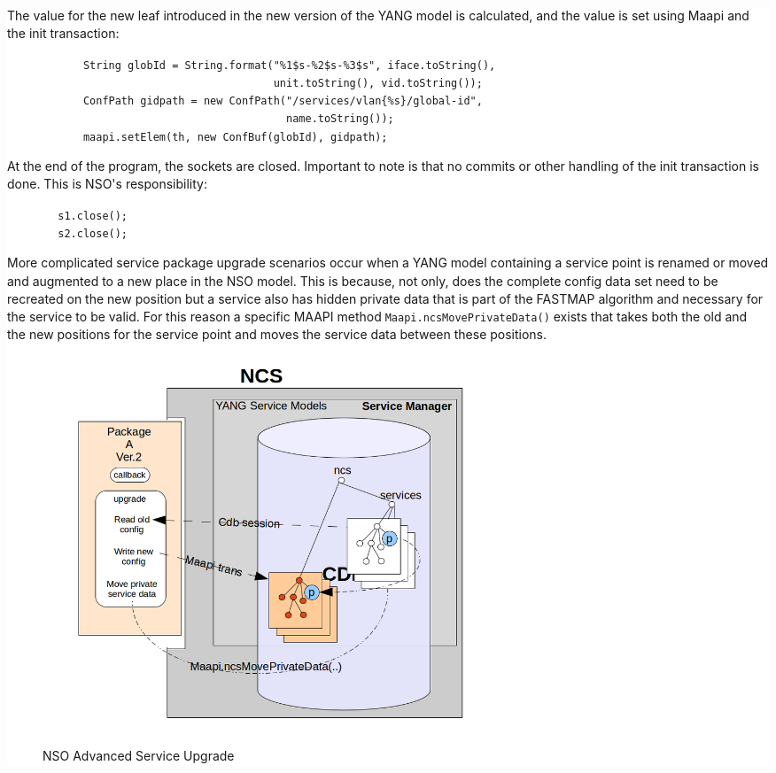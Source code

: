 The value for the new leaf introduced in the new version of the YANG model is calculated, and the value is set using Maapi and the init transaction:

```
            String globId = String.format("%1$s-%2$s-%3$s", iface.toString(),
                                          unit.toString(), vid.toString());
            ConfPath gidpath = new ConfPath("/services/vlan{%s}/global-id",
                                            name.toString());
            maapi.setElem(th, new ConfBuf(globId), gidpath);
```

At the end of the program, the sockets are closed. Important to note is that no commits or other handling of the init transaction is done. This is NSO's responsibility:

```
        s1.close();
        s2.close();
```

More complicated service package upgrade scenarios occur when a YANG model containing a service point is renamed or moved and augmented to a new place in the NSO model. This is because, not only, does the complete config data set need to be recreated on the new position but a service also has hidden private data that is part of the FASTMAP algorithm and necessary for the service to be valid. For this reason a specific MAAPI method `Maapi.ncsMovePrivateData()` exists that takes both the old and the new positions for the service point and moves the service data between these positions.

<figure><img src="../../images/upg_service.png" alt="" width="563"><figcaption><p>NSO Advanced Service Upgrade</p></figcaption></figure>
